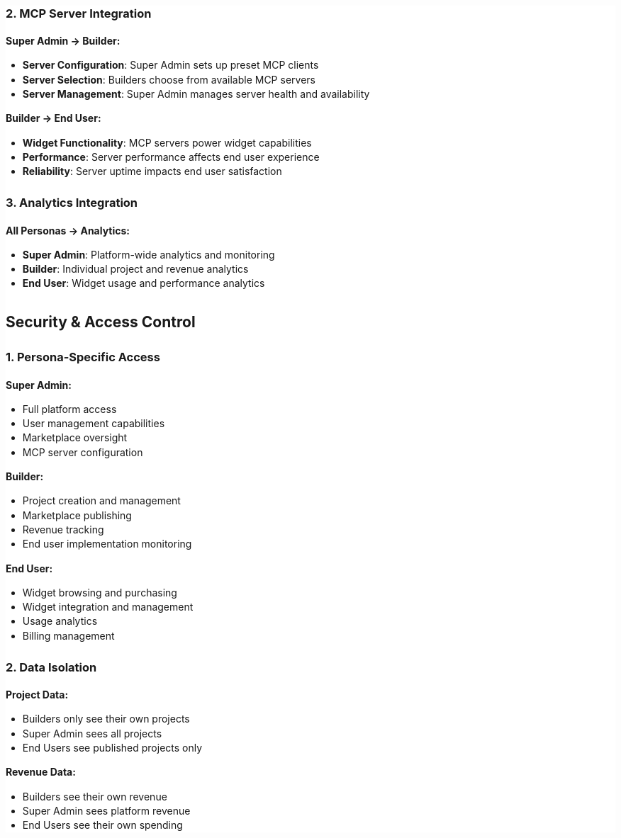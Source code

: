 ### 2. MCP Server Integration

**Super Admin → Builder:**
- **Server Configuration**: Super Admin sets up preset MCP clients
- **Server Selection**: Builders choose from available MCP servers
- **Server Management**: Super Admin manages server health and availability

**Builder → End User:**
- **Widget Functionality**: MCP servers power widget capabilities
- **Performance**: Server performance affects end user experience
- **Reliability**: Server uptime impacts end user satisfaction

### 3. Analytics Integration

**All Personas → Analytics:**
- **Super Admin**: Platform-wide analytics and monitoring
- **Builder**: Individual project and revenue analytics
- **End User**: Widget usage and performance analytics

## Security & Access Control

### 1. Persona-Specific Access

**Super Admin:**
- Full platform access
- User management capabilities
- Marketplace oversight
- MCP server configuration

**Builder:**
- Project creation and management
- Marketplace publishing
- Revenue tracking
- End user implementation monitoring

**End User:**
- Widget browsing and purchasing
- Widget integration and management
- Usage analytics
- Billing management

### 2. Data Isolation

**Project Data:**
- Builders only see their own projects
- Super Admin sees all projects
- End Users see published projects only

**Revenue Data:**
- Builders see their own revenue
- Super Admin sees platform revenue
- End Users see their own spending
